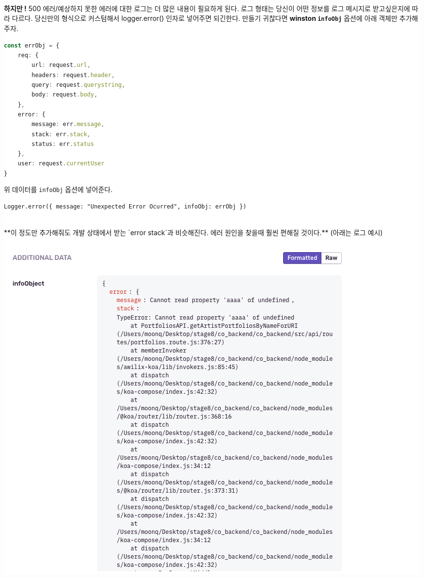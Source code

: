 **하지만 !** 500 에러/예상하지 못한 에러에 대한 로그는 더 많은 내용이 필요하게 된다.
로그 형태는 당신이 어떤 정보를 로그 메시지로 받고싶은지에 따라 다르다. 당신만의 형식으로 커스텀해서 logger.error() 인자로 넣어주면 되긴한다. 만들기 귀찮다면 **winston `infoObj`** 옵션에 아래 객체만 추가해주자.

```ts
const errObj = {
    req: {
        url: request.url,
        headers: request.header,
        query: request.querystring,
        body: request.body,
    },
    error: {
        message: err.message,
        stack: err.stack,
        status: err.status
    },
    user: request.currentUser
}
```

위 데이터를 `infoObj` 옵션에 넣어준다.
```
Logger.error({ message: "Unexpected Error Ocurred", infoObj: errObj })
```
<br>
**이 정도만 추가해줘도 개발 상태에서 받는 `error stack`과 비슷해진다. 에러 원인을 찾을때 훨씬 편해질 것이다.** (아래는 로그 예시)

![emessage1](/images/posts/emessage1.png)
